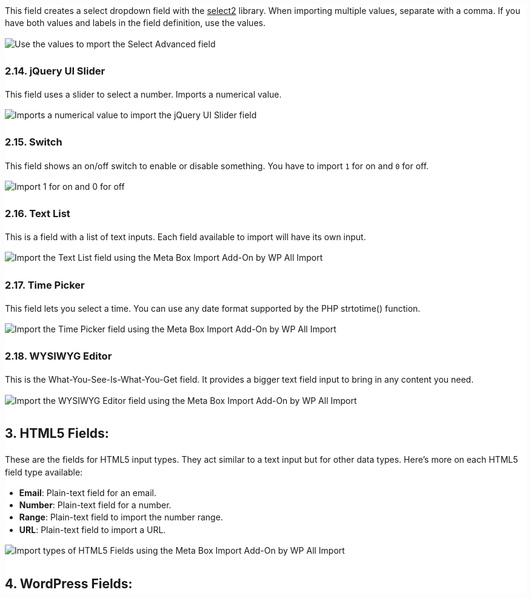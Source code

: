 This field creates a select dropdown field with the [select2](https://select2.org/) library. When importing multiple values, separate with a comma. If you have both values and labels in the field definition, use the values.

![Use the values to mport the Select Advanced field](https://imgur.elightup.com/rJ9KV12.png)

### 2.14. jQuery UI Slider

This field uses a slider to select a number. Imports a numerical value.

![Imports a numerical value to import the jQuery UI Slider field](https://imgur.elightup.com/WMiKcHv.png)

### 2.15. Switch

This field shows an on/off switch to enable or disable something. You have to import `1` for on and `0` for off.

![Import 1 for on and 0 for off](https://imgur.elightup.com/AeqmTmO.png)

### 2.16. Text List

This is a field with a list of text inputs. Each field available to import will have its own input.

![Import the Text List field using the Meta Box Import Add-On by WP All Import](https://imgur.elightup.com/SDNHWjR.png)

### 2.17. Time Picker

This field lets you select a time. You can use any date format supported by the PHP strtotime() function.

![Import the Time Picker field using the Meta Box Import Add-On by WP All Import](https://imgur.elightup.com/2S45C8K.png)

### 2.18. WYSIWYG Editor

This is the What-You-See-Is-What-You-Get field. It provides a bigger text field input to bring in any content you need.

![Import the WYSIWYG Editor field using the Meta Box Import Add-On by WP All Import](https://imgur.elightup.com/wiH2L1x.png)

## 3. HTML5 Fields:

These are the fields for HTML5 input types. They act similar to a text input but for other data types. Here’s more on each HTML5 field type available:

* **Email**: Plain-text field for an email.
* **Number**: Plain-text field for a number.
* **Range**: Plain-text field to import the number range.
* **URL**: Plain-text field to import a URL.

![Import types of HTML5 Fields using the Meta Box Import Add-On by WP All Import](https://imgur.elightup.com/C86X1lv.png)

## 4. WordPress Fields:
